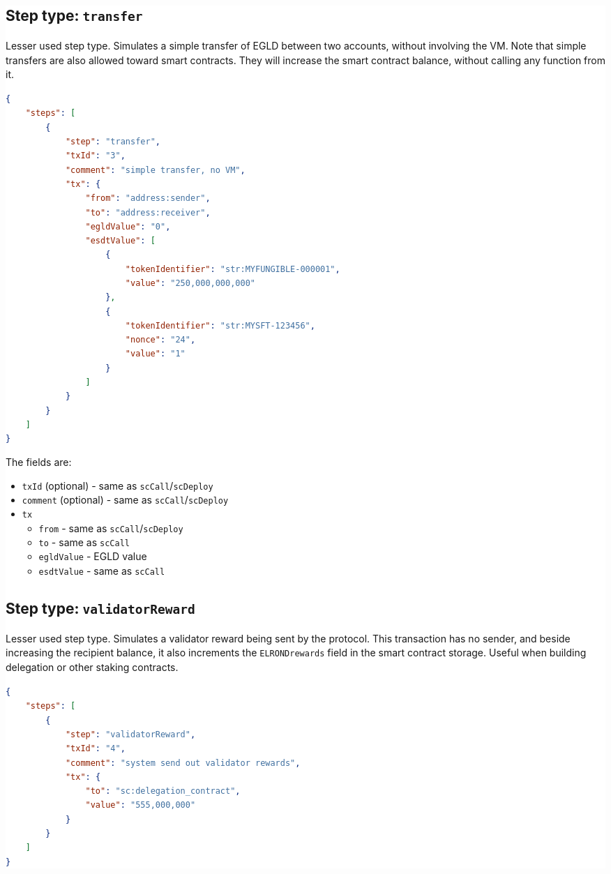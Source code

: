 ## Step type: `transfer`

Lesser used step type. Simulates a simple transfer of EGLD between two accounts, without involving the VM. Note that simple transfers are also allowed toward smart contracts. They will increase the smart contract balance, without calling any function from it.

```json
{
    "steps": [
        {
            "step": "transfer",
            "txId": "3",
            "comment": "simple transfer, no VM",
            "tx": {
                "from": "address:sender",
                "to": "address:receiver",
                "egldValue": "0",
                "esdtValue": [
                    {
                        "tokenIdentifier": "str:MYFUNGIBLE-000001",
                        "value": "250,000,000,000"
                    },
                    {
                        "tokenIdentifier": "str:MYSFT-123456",
                        "nonce": "24",
                        "value": "1"
                    }
                ]
            }
        }
    ]
}
```

The fields are:

- `txId` (optional) - same as `scCall`/`scDeploy`
- `comment` (optional) - same as `scCall`/`scDeploy`
- `tx`
  - `from` - same as `scCall`/`scDeploy`
  - `to` - same as `scCall`
  - `egldValue` - EGLD value
  - `esdtValue` - same as `scCall`

[comment]: # (mx-context-auto)

## Step type: `validatorReward`

Lesser used step type. Simulates a validator reward being sent by the protocol. This transaction has no sender, and beside increasing the recipient balance, it also increments the `ELRONDrewards` field in the smart contract storage. Useful when building delegation or other staking contracts.

```json
{
    "steps": [
        {
            "step": "validatorReward",
            "txId": "4",
            "comment": "system send out validator rewards",
            "tx": {
                "to": "sc:delegation_contract",
                "value": "555,000,000"
            }
        }
    ]
}
```

[comment]: # (mx-abstract)